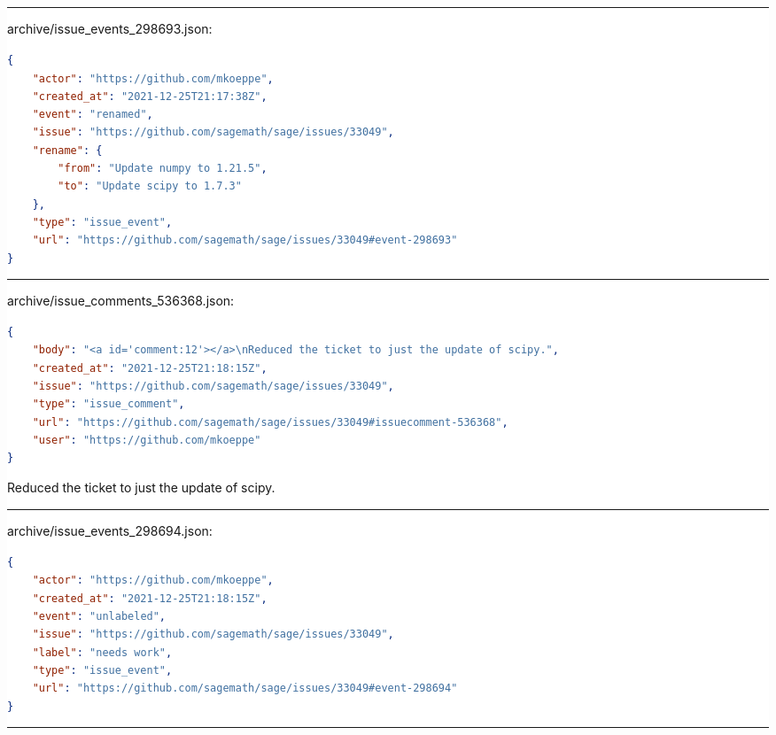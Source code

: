 

---

archive/issue_events_298693.json:
```json
{
    "actor": "https://github.com/mkoeppe",
    "created_at": "2021-12-25T21:17:38Z",
    "event": "renamed",
    "issue": "https://github.com/sagemath/sage/issues/33049",
    "rename": {
        "from": "Update numpy to 1.21.5",
        "to": "Update scipy to 1.7.3"
    },
    "type": "issue_event",
    "url": "https://github.com/sagemath/sage/issues/33049#event-298693"
}
```



---

archive/issue_comments_536368.json:
```json
{
    "body": "<a id='comment:12'></a>\nReduced the ticket to just the update of scipy.",
    "created_at": "2021-12-25T21:18:15Z",
    "issue": "https://github.com/sagemath/sage/issues/33049",
    "type": "issue_comment",
    "url": "https://github.com/sagemath/sage/issues/33049#issuecomment-536368",
    "user": "https://github.com/mkoeppe"
}
```

<a id='comment:12'></a>
Reduced the ticket to just the update of scipy.



---

archive/issue_events_298694.json:
```json
{
    "actor": "https://github.com/mkoeppe",
    "created_at": "2021-12-25T21:18:15Z",
    "event": "unlabeled",
    "issue": "https://github.com/sagemath/sage/issues/33049",
    "label": "needs work",
    "type": "issue_event",
    "url": "https://github.com/sagemath/sage/issues/33049#event-298694"
}
```



---